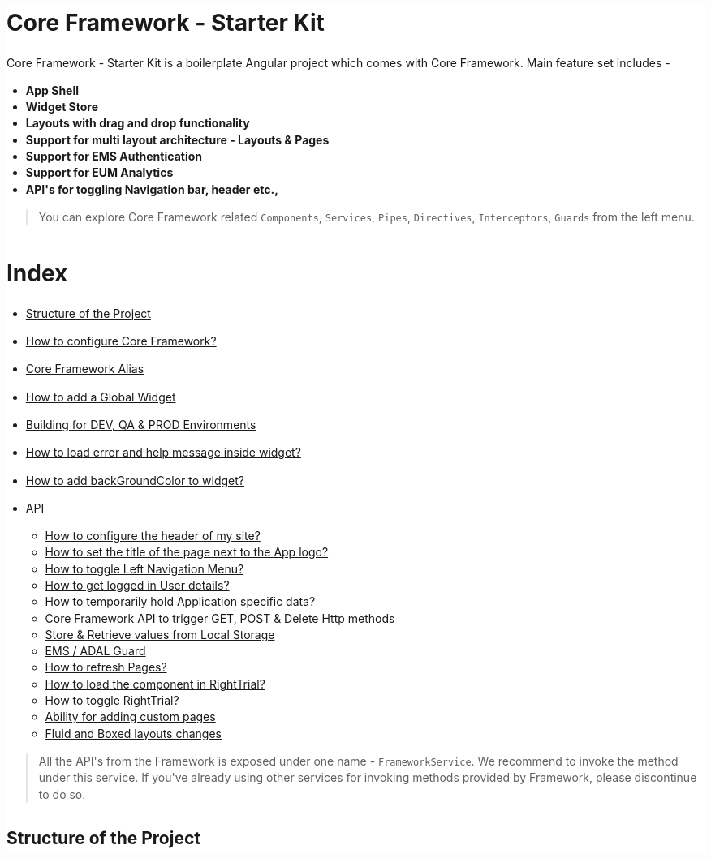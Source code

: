 # Core Framework - Starter Kit

  Core Framework - Starter Kit is a boilerplate Angular project which comes with Core Framework. Main feature set includes -

  * **App Shell**
  * **Widget Store**
  * **Layouts with drag and drop functionality**
  * **Support for multi layout architecture - Layouts & Pages**
  * **Support for EMS Authentication**
  * **Support for EUM Analytics**
  * **API's for toggling Navigation bar, header etc.,**

> You can explore Core Framework related `Components`, `Services`, `Pipes`, `Directives`, `Interceptors`, `Guards` from the left menu.  

# Index

  * [Structure of the Project](#project_structure)
  * [How to configure Core Framework?](#configure)
  * [Core Framework Alias](#framework_alias)
  * [How to add a Global Widget](#global_widgets)
  * [Building for DEV, QA & PROD Environments](#builds)
  * [How to load error and help message inside widget?](#widgetErrorMessage)
  * [How to add backGroundColor to widget?](#WidgetBGColor)
  
  * API
      * [How to configure the header of my site?](#api_configure)
      * [How to set the title of the page next to the App logo?](#api_AppTitle)
      * [How to toggle Left Navigation Menu?](#api_toggleLeftNav)
      * [How to get logged in User details?](#api_loggedInUser)
      * [How to temporarily hold Application specific data?](#api_storeAppData)
      * [Core Framework API to trigger GET, POST & Delete Http methods](#api_http)
      * [Store & Retrieve values from Local Storage](#api_lstorage)
      * [EMS / ADAL Guard](#api_adalguard)
      * [How to refresh Pages?](#api_refreshPages)
      * [How to load the component in RightTrial?](#api_rightTrial)
      * [How to toggle RightTrial?](#api_rightTrialToggle)
      * [Ability for adding custom pages](#api_addCustomPage)
      * [Fluid and Boxed layouts changes](#api_layoutChanges)
      
> All the API's from the Framework is exposed under one name - `FrameworkService`. We recommend to invoke the method under this service. If you've already using other services for invoking methods provided by Framework, please discontinue to do so. 

## <a id="project_structure"></a>Structure of the Project

